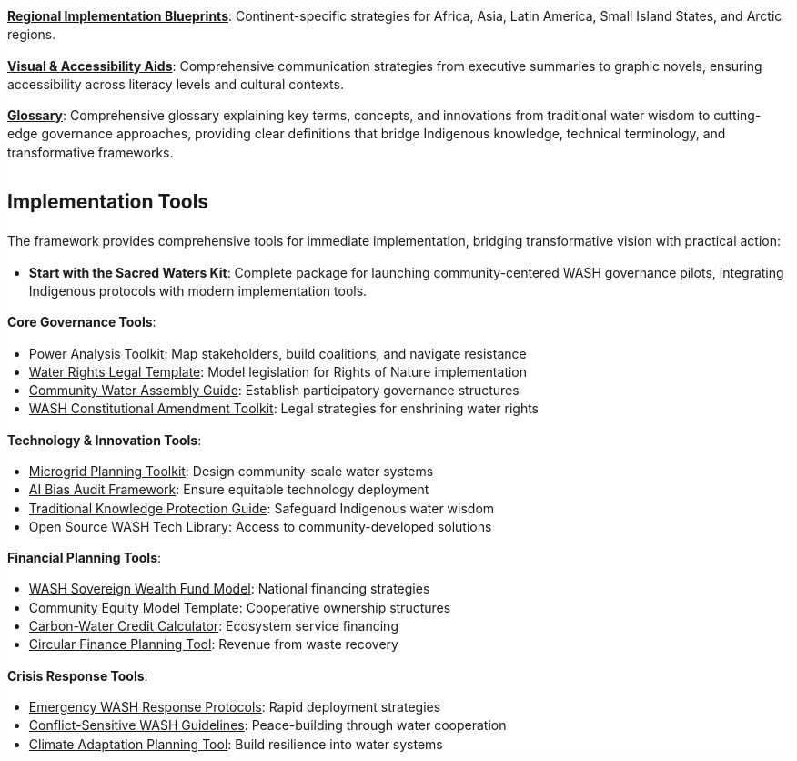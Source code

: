 **[Regional Implementation Blueprints](/frameworks/water-and-sanitation-governance#regional-implementation-blueprints)**: Continent-specific strategies for Africa, Asia, Latin America, Small Island States, and Arctic regions.

**[Visual & Accessibility Aids](/frameworks/water-and-sanitation-governance#visual-accessibility-aids)**: Comprehensive communication strategies from executive summaries to graphic novels, ensuring accessibility across literacy levels and cultural contexts.

**[Glossary](/frameworks/water-and-sanitation-governance#glossary)**: Comprehensive glossary explaining key terms, concepts, and innovations from traditional water wisdom to cutting-edge governance approaches, providing clear definitions that bridge Indigenous knowledge, technical terminology, and transformative frameworks.

## <a id="implementation-tools"></a>Implementation Tools

The framework provides comprehensive tools for immediate implementation, bridging transformative vision with practical action:

- **[Start with the Sacred Waters Kit](/frameworks/tools/water-and-sanitation-governance/sacred-waters-kit-en.zip)**: Complete package for launching community-centered WASH governance pilots, integrating Indigenous protocols with modern implementation tools.

**Core Governance Tools**:
- [Power Analysis Toolkit](/frameworks/tools/water-and-sanitation-governance/power-analysis-toolkit-en.pdf): Map stakeholders, build coalitions, and navigate resistance
- [Water Rights Legal Template](/frameworks/tools/water-and-sanitation-governance/water-rights-legal-template-en.pdf): Model legislation for Rights of Nature implementation
- [Community Water Assembly Guide](/frameworks/tools/water-and-sanitation-governance/community-water-assembly-guide-en.pdf): Establish participatory governance structures
- [WASH Constitutional Amendment Toolkit](/frameworks/tools/water-and-sanitation-governance/wash-constitutional-amendment-toolkit-en.pdf): Legal strategies for enshrining water rights

**Technology & Innovation Tools**:
- [Microgrid Planning Toolkit](/frameworks/tools/water-and-sanitation-governance/microgrid-planning-toolkit-en.pdf): Design community-scale water systems
- [AI Bias Audit Framework](/frameworks/tools/water-and-sanitation-governance/ai-bias-audit-framework-en.pdf): Ensure equitable technology deployment
- [Traditional Knowledge Protection Guide](/frameworks/tools/water-and-sanitation-governance/traditional-knowledge-protection-en.pdf): Safeguard Indigenous water wisdom
- [Open Source WASH Tech Library](/frameworks/tools/water-and-sanitation-governance/open-source-wash-tech-library-en.pdf): Access to community-developed solutions

**Financial Planning Tools**:
- [WASH Sovereign Wealth Fund Model](/frameworks/tools/water-and-sanitation-governance/wash-sovereign-wealth-fund-model-en.pdf): National financing strategies
- [Community Equity Model Template](/frameworks/tools/water-and-sanitation-governance/community-equity-model-template-en.pdf): Cooperative ownership structures
- [Carbon-Water Credit Calculator](/frameworks/tools/water-and-sanitation-governance/carbon-water-credit-calculator-en.pdf): Ecosystem service financing
- [Circular Finance Planning Tool](/frameworks/tools/water-and-sanitation-governance/circular-finance-planning-tool-en.pdf): Revenue from waste recovery

**Crisis Response Tools**:
- [Emergency WASH Response Protocols](/frameworks/tools/water-and-sanitation-governance/emergency-wash-response-protocols-en.pdf): Rapid deployment strategies
- [Conflict-Sensitive WASH Guidelines](/frameworks/tools/water-and-sanitation-governance/conflict-sensitive-wash-guidelines-en.pdf): Peace-building through water cooperation
- [Climate Adaptation Planning Tool](/frameworks/tools/water-and-sanitation-governance/climate-adaptation-planning-tool-en.pdf): Build resilience into water systems
